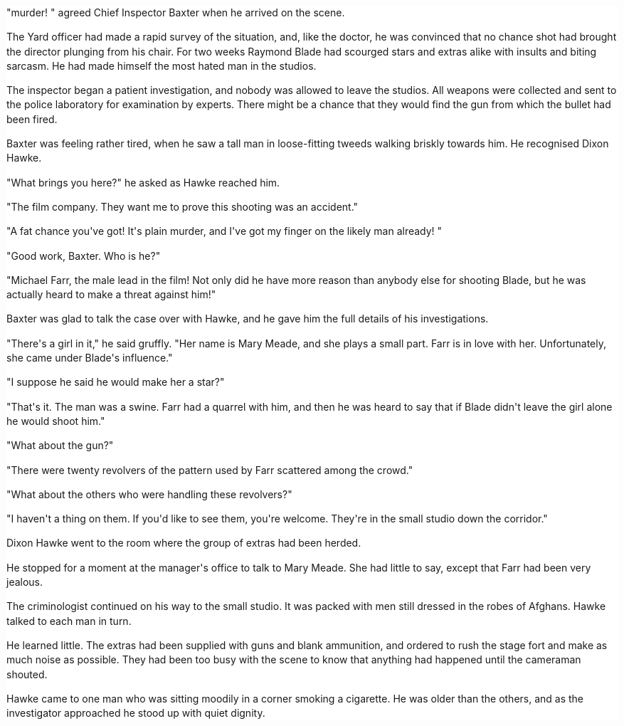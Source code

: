 &quot;murder! &quot; agreed Chief Inspector Baxter when he arrived on the scene.

The Yard officer had made a rapid survey of the situation, and, like the doctor, he was convinced that no chance shot had brought the director plunging from his chair. For two weeks Raymond Blade had scourged stars and extras alike with insults and biting sarcasm. He had made himself the most hated man in the studios.

The inspector began a patient investigation, and nobody was allowed to leave the studios. All weapons were collected and sent to the police laboratory for examination by experts. There might be a chance that they would find the gun from which the bullet had been fired.

Baxter was feeling rather tired, when he saw a tall man in loose-fitting tweeds walking briskly towards him. He recognised Dixon Hawke.

&quot;What brings you here?&quot; he asked as Hawke reached him.

&quot;The film company. They want me to prove this shooting was an accident.&quot;

&quot;A fat chance you&#39;ve got! It&#39;s plain murder, and I&#39;ve got my finger on the likely man already! &quot;

&quot;Good work, Baxter. Who is he?&quot;

&quot;Michael Farr, the male lead in the film! Not only did he have more reason than anybody else for shooting Blade, but he was actually heard to make a threat against him!&quot;

Baxter was glad to talk the case over with Hawke, and he gave him the full details of his investigations.

&quot;There&#39;s a girl in it,&quot; he said gruffly. &quot;Her name is Mary Meade, and she plays a small part. Farr is in love with her. Unfortunately, she came under Blade&#39;s influence.&quot;

&quot;I suppose he said he would make her a star?&quot;

&quot;That&#39;s it. The man was a swine. Farr had a quarrel with him, and then he was heard to say that if Blade didn&#39;t leave the girl alone he would shoot him.&quot;

&quot;What about the gun?&quot;

&quot;There were twenty revolvers of the pattern used by Farr scattered among the crowd.&quot;

&quot;What about the others who were handling these revolvers?&quot;

&quot;I haven&#39;t a thing on them. If you&#39;d like to see them, you&#39;re welcome. They&#39;re in the small studio down the corridor.&quot;

Dixon Hawke went to the room where the group of extras had been herded.

He stopped for a moment at the manager&#39;s office to talk to Mary Meade. She had little to say, except that Farr had been very jealous.

The criminologist continued on his way to the small studio. It was packed with men still dressed in the robes of Afghans. Hawke talked to each man in turn.

He learned little. The extras had been supplied with guns and blank ammunition, and ordered to rush the stage fort and make as much noise as possible. They had been too busy with the scene to know that anything had happened until the cameraman shouted.

Hawke came to one man who was sitting moodily in a corner smoking a cigarette. He was older than the others, and as the investigator approached he stood up with quiet dignity.
